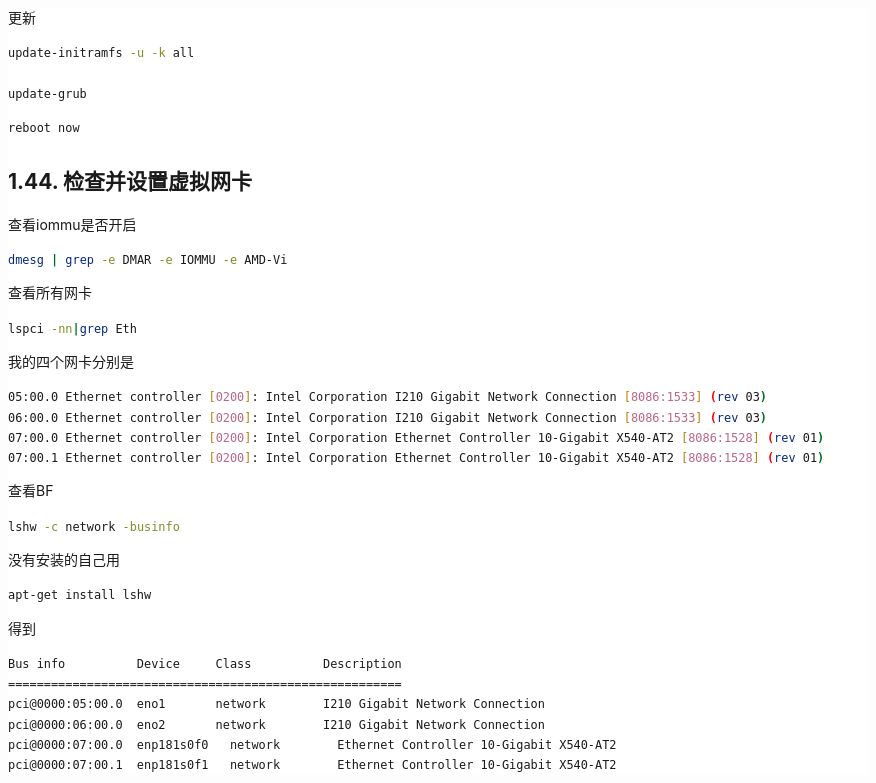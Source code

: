 更新

```bash
update-initramfs -u -k all

update-grub
```

```bash
reboot now
```

## 1.44. 检查并设置虚拟网卡

查看iommu是否开启

```bash
dmesg | grep -e DMAR -e IOMMU -e AMD-Vi
```

查看所有网卡

```bash
lspci -nn|grep Eth

```

我的四个网卡分别是

```bash
05:00.0 Ethernet controller [0200]: Intel Corporation I210 Gigabit Network Connection [8086:1533] (rev 03)
06:00.0 Ethernet controller [0200]: Intel Corporation I210 Gigabit Network Connection [8086:1533] (rev 03)
07:00.0 Ethernet controller [0200]: Intel Corporation Ethernet Controller 10-Gigabit X540-AT2 [8086:1528] (rev 01)
07:00.1 Ethernet controller [0200]: Intel Corporation Ethernet Controller 10-Gigabit X540-AT2 [8086:1528] (rev 01)
```

查看BF

```bash
lshw -c network -businfo
```

没有安装的自己用

```bash
apt-get install lshw
```

得到

```bash
Bus info          Device     Class          Description
=======================================================
pci@0000:05:00.0  eno1       network        I210 Gigabit Network Connection
pci@0000:06:00.0  eno2       network        I210 Gigabit Network Connection
pci@0000:07:00.0  enp181s0f0   network        Ethernet Controller 10-Gigabit X540-AT2
pci@0000:07:00.1  enp181s0f1   network        Ethernet Controller 10-Gigabit X540-AT2
```
